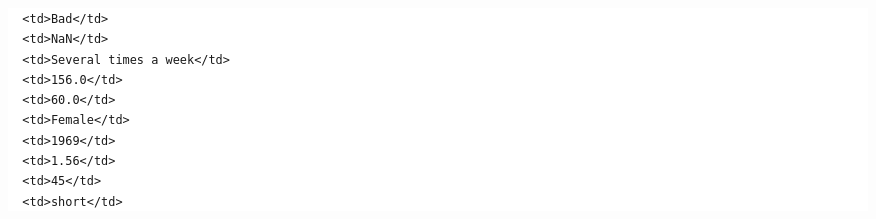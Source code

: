       <td>Bad</td>
      <td>NaN</td>
      <td>Several times a week</td>
      <td>156.0</td>
      <td>60.0</td>
      <td>Female</td>
      <td>1969</td>
      <td>1.56</td>
      <td>45</td>
      <td>short</td>
